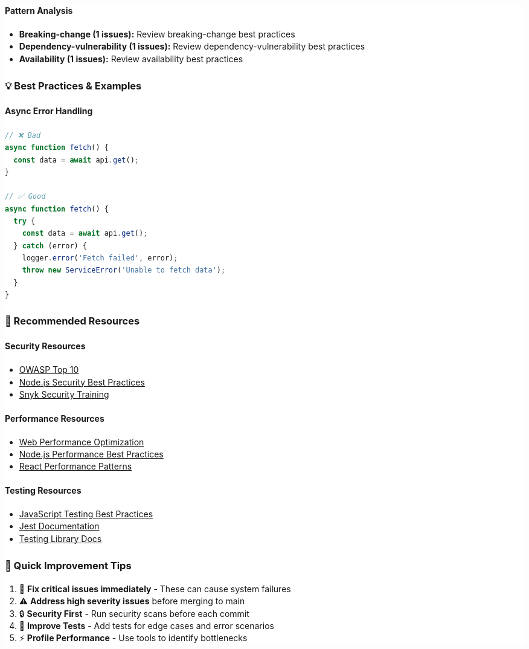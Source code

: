 #### Pattern Analysis
- **Breaking-change (1 issues):** Review breaking-change best practices
- **Dependency-vulnerability (1 issues):** Review dependency-vulnerability best practices
- **Availability (1 issues):** Review availability best practices

### 💡 Best Practices & Examples

#### Async Error Handling
```typescript
// ❌ Bad
async function fetch() {
  const data = await api.get();
}

// ✅ Good
async function fetch() {
  try {
    const data = await api.get();
  } catch (error) {
    logger.error('Fetch failed', error);
    throw new ServiceError('Unable to fetch data');
  }
}
```

### 📖 Recommended Resources

#### Security Resources
- [OWASP Top 10](https://owasp.org/www-project-top-ten/)
- [Node.js Security Best Practices](https://nodejs.org/en/docs/guides/security/)
- [Snyk Security Training](https://learn.snyk.io/)

#### Performance Resources
- [Web Performance Optimization](https://web.dev/fast/)
- [Node.js Performance Best Practices](https://nodejs.org/en/docs/guides/simple-profiling/)
- [React Performance Patterns](https://react.dev/learn/render-and-commit)

#### Testing Resources
- [JavaScript Testing Best Practices](https://github.com/goldbergyoni/javascript-testing-best-practices)
- [Jest Documentation](https://jestjs.io/docs/getting-started)
- [Testing Library Docs](https://testing-library.com/docs/)


### 🚀 Quick Improvement Tips
1. 🚨 **Fix critical issues immediately** - These can cause system failures
2. ⚠️ **Address high severity issues** before merging to main
3. 🔒 **Security First** - Run security scans before each commit
4. 🧪 **Improve Tests** - Add tests for edge cases and error scenarios
5. ⚡ **Profile Performance** - Use tools to identify bottlenecks
